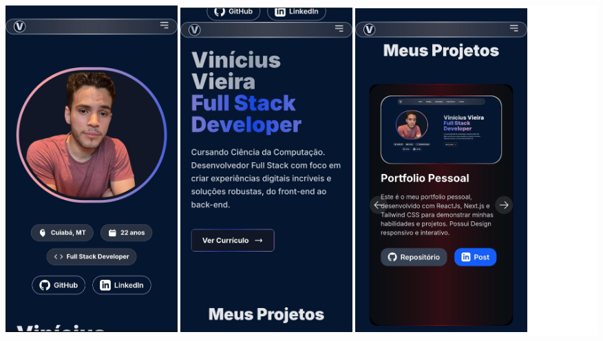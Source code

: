 <img src="/docs/images/Celular1.jpeg" width="250"> <img src="/docs/images/Celular2.jpeg" width="250"> <img src="/docs/images/Celular3.jpeg" width="250">